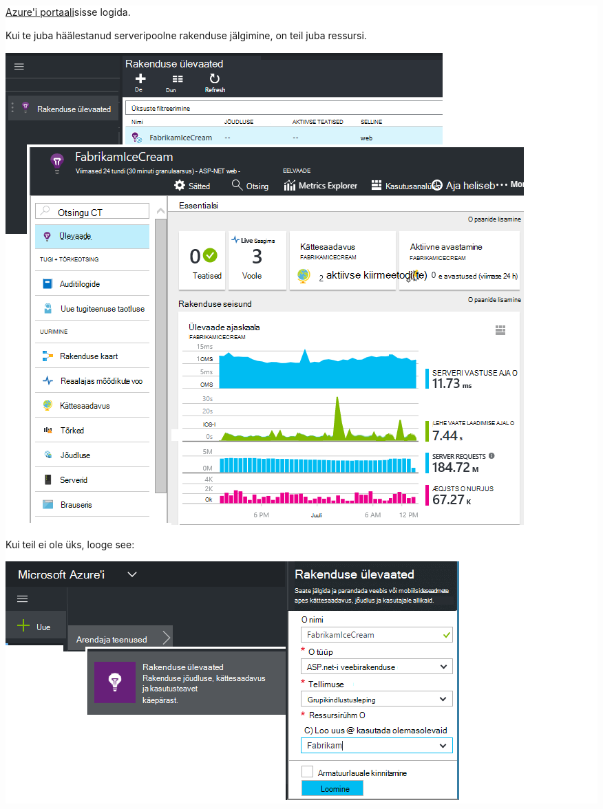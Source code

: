 [Azure'i portaali](https://portal.azure.com)sisse logida.

Kui te juba häälestanud serveripoolne rakenduse jälgimine, on teil juba ressursi.

![Klõpsake nuppu Sirvi, arendaja teenuseid, rakenduse ülevaated.](./media/app-insights-javascript/01-find.png)

Kui teil ei ole üks, looge see:

![Klõpsake nuppu Uus, rakenduse ülevaated arendaja teenused.](./media/app-insights-javascript/01-create.png)
